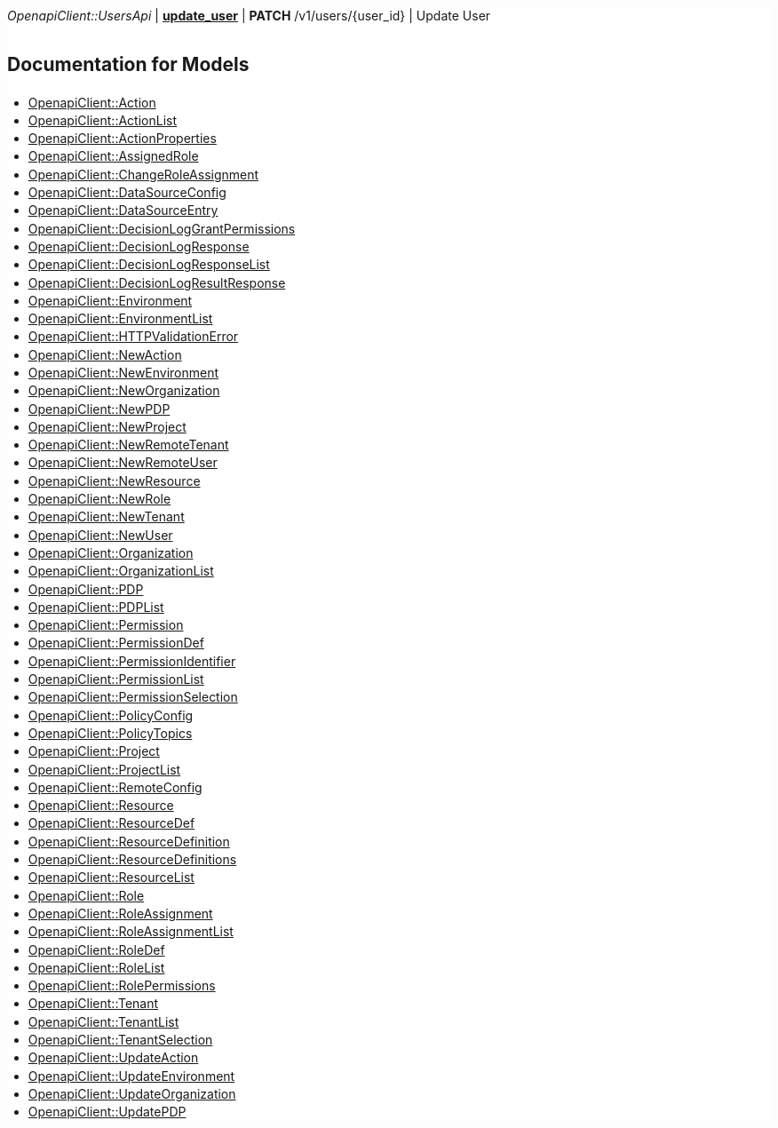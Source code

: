 *OpenapiClient::UsersApi*                | [**update_user**](docs/UsersApi.md#update_user)                                         | **PATCH** /v1/users/{user_id}                                      | Update User


## Documentation for Models

 - [OpenapiClient::Action](docs/Action.md)
 - [OpenapiClient::ActionList](docs/ActionList.md)
 - [OpenapiClient::ActionProperties](docs/ActionProperties.md)
 - [OpenapiClient::AssignedRole](docs/AssignedRole.md)
 - [OpenapiClient::ChangeRoleAssignment](docs/ChangeRoleAssignment.md)
 - [OpenapiClient::DataSourceConfig](docs/DataSourceConfig.md)
 - [OpenapiClient::DataSourceEntry](docs/DataSourceEntry.md)
 - [OpenapiClient::DecisionLogGrantPermissions](docs/DecisionLogGrantPermissions.md)
 - [OpenapiClient::DecisionLogResponse](docs/DecisionLogResponse.md)
 - [OpenapiClient::DecisionLogResponseList](docs/DecisionLogResponseList.md)
 - [OpenapiClient::DecisionLogResultResponse](docs/DecisionLogResultResponse.md)
 - [OpenapiClient::Environment](docs/Environment.md)
 - [OpenapiClient::EnvironmentList](docs/EnvironmentList.md)
 - [OpenapiClient::HTTPValidationError](docs/HTTPValidationError.md)
 - [OpenapiClient::NewAction](docs/NewAction.md)
 - [OpenapiClient::NewEnvironment](docs/NewEnvironment.md)
 - [OpenapiClient::NewOrganization](docs/NewOrganization.md)
 - [OpenapiClient::NewPDP](docs/NewPDP.md)
 - [OpenapiClient::NewProject](docs/NewProject.md)
 - [OpenapiClient::NewRemoteTenant](docs/NewRemoteTenant.md)
 - [OpenapiClient::NewRemoteUser](docs/NewRemoteUser.md)
 - [OpenapiClient::NewResource](docs/NewResource.md)
 - [OpenapiClient::NewRole](docs/NewRole.md)
 - [OpenapiClient::NewTenant](docs/NewTenant.md)
 - [OpenapiClient::NewUser](docs/NewUser.md)
 - [OpenapiClient::Organization](docs/Organization.md)
 - [OpenapiClient::OrganizationList](docs/OrganizationList.md)
 - [OpenapiClient::PDP](docs/PDP.md)
 - [OpenapiClient::PDPList](docs/PDPList.md)
 - [OpenapiClient::Permission](docs/Permission.md)
 - [OpenapiClient::PermissionDef](docs/PermissionDef.md)
 - [OpenapiClient::PermissionIdentifier](docs/PermissionIdentifier.md)
 - [OpenapiClient::PermissionList](docs/PermissionList.md)
 - [OpenapiClient::PermissionSelection](docs/PermissionSelection.md)
 - [OpenapiClient::PolicyConfig](docs/PolicyConfig.md)
 - [OpenapiClient::PolicyTopics](docs/PolicyTopics.md)
 - [OpenapiClient::Project](docs/Project.md)
 - [OpenapiClient::ProjectList](docs/ProjectList.md)
 - [OpenapiClient::RemoteConfig](docs/RemoteConfig.md)
 - [OpenapiClient::Resource](docs/Resource.md)
 - [OpenapiClient::ResourceDef](docs/ResourceDef.md)
 - [OpenapiClient::ResourceDefinition](docs/ResourceDefinition.md)
 - [OpenapiClient::ResourceDefinitions](docs/ResourceDefinitions.md)
 - [OpenapiClient::ResourceList](docs/ResourceList.md)
 - [OpenapiClient::Role](docs/Role.md)
 - [OpenapiClient::RoleAssignment](docs/RoleAssignment.md)
 - [OpenapiClient::RoleAssignmentList](docs/RoleAssignmentList.md)
 - [OpenapiClient::RoleDef](docs/RoleDef.md)
 - [OpenapiClient::RoleList](docs/RoleList.md)
 - [OpenapiClient::RolePermissions](docs/RolePermissions.md)
 - [OpenapiClient::Tenant](docs/Tenant.md)
 - [OpenapiClient::TenantList](docs/TenantList.md)
 - [OpenapiClient::TenantSelection](docs/TenantSelection.md)
 - [OpenapiClient::UpdateAction](docs/UpdateAction.md)
 - [OpenapiClient::UpdateEnvironment](docs/UpdateEnvironment.md)
 - [OpenapiClient::UpdateOrganization](docs/UpdateOrganization.md)
 - [OpenapiClient::UpdatePDP](docs/UpdatePDP.md)